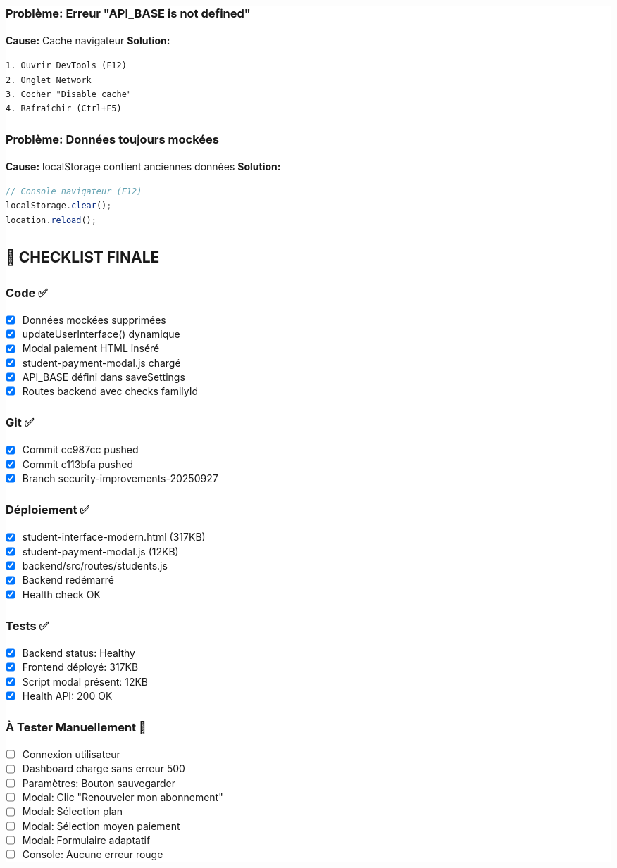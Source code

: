 ### Problème: Erreur "API_BASE is not defined"
**Cause:** Cache navigateur
**Solution:**
```
1. Ouvrir DevTools (F12)
2. Onglet Network
3. Cocher "Disable cache"
4. Rafraîchir (Ctrl+F5)
```

### Problème: Données toujours mockées
**Cause:** localStorage contient anciennes données
**Solution:**
```javascript
// Console navigateur (F12)
localStorage.clear();
location.reload();
```

## 🎯 CHECKLIST FINALE

### Code ✅
- [x] Données mockées supprimées
- [x] updateUserInterface() dynamique
- [x] Modal paiement HTML inséré
- [x] student-payment-modal.js chargé
- [x] API_BASE défini dans saveSettings
- [x] Routes backend avec checks familyId

### Git ✅
- [x] Commit cc987cc pushed
- [x] Commit c113bfa pushed
- [x] Branch security-improvements-20250927

### Déploiement ✅
- [x] student-interface-modern.html (317KB)
- [x] student-payment-modal.js (12KB)
- [x] backend/src/routes/students.js
- [x] Backend redémarré
- [x] Health check OK

### Tests ✅
- [x] Backend status: Healthy
- [x] Frontend déployé: 317KB
- [x] Script modal présent: 12KB
- [x] Health API: 200 OK

### À Tester Manuellement 🧪
- [ ] Connexion utilisateur
- [ ] Dashboard charge sans erreur 500
- [ ] Paramètres: Bouton sauvegarder
- [ ] Modal: Clic "Renouveler mon abonnement"
- [ ] Modal: Sélection plan
- [ ] Modal: Sélection moyen paiement
- [ ] Modal: Formulaire adaptatif
- [ ] Console: Aucune erreur rouge
